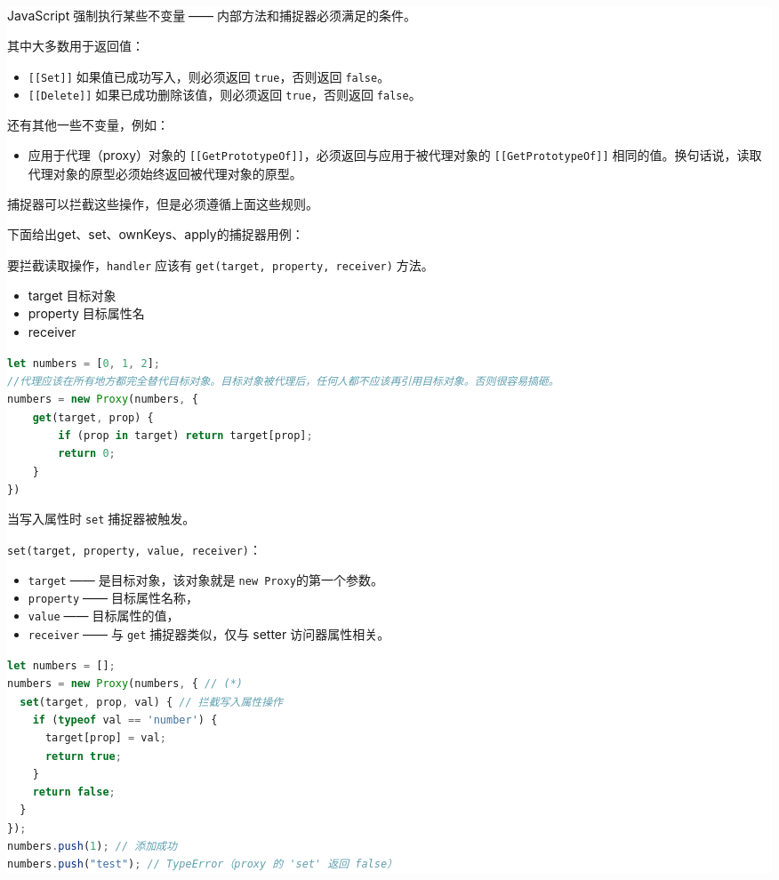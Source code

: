 JavaScript 强制执行某些不变量 —— 内部方法和捕捉器必须满足的条件。

其中大多数用于返回值：

- `[[Set]]` 如果值已成功写入，则必须返回 `true`，否则返回 `false`。
- `[[Delete]]` 如果已成功删除该值，则必须返回 `true`，否则返回 `false`。

还有其他一些不变量，例如：

- 应用于代理（proxy）对象的 `[[GetPrototypeOf]]`，必须返回与应用于被代理对象的 `[[GetPrototypeOf]]` 相同的值。换句话说，读取代理对象的原型必须始终返回被代理对象的原型。

捕捉器可以拦截这些操作，但是必须遵循上面这些规则。



下面给出get、set、ownKeys、apply的捕捉器用例：

要拦截读取操作，`handler` 应该有 `get(target, property, receiver)` 方法。

- target 目标对象
- property 目标属性名
- receiver 

~~~javascript
let numbers = [0, 1, 2];
//代理应该在所有地方都完全替代目标对象。目标对象被代理后，任何人都不应该再引用目标对象。否则很容易搞砸。
numbers = new Proxy(numbers, {
    get(target, prop) {
        if (prop in target) return target[prop];
        return 0;
    }
})
~~~



当写入属性时 `set` 捕捉器被触发。

`set(target, property, value, receiver)`：

- `target` —— 是目标对象，该对象就是 `new Proxy`的第一个参数。
- `property` —— 目标属性名称，
- `value` —— 目标属性的值，
- `receiver` —— 与 `get` 捕捉器类似，仅与 setter 访问器属性相关。



~~~JavaScript
let numbers = [];
numbers = new Proxy(numbers, { // (*)
  set(target, prop, val) { // 拦截写入属性操作
    if (typeof val == 'number') {
      target[prop] = val;
      return true;
    }
    return false;
  }
});
numbers.push(1); // 添加成功
numbers.push("test"); // TypeError（proxy 的 'set' 返回 false）
~~~

